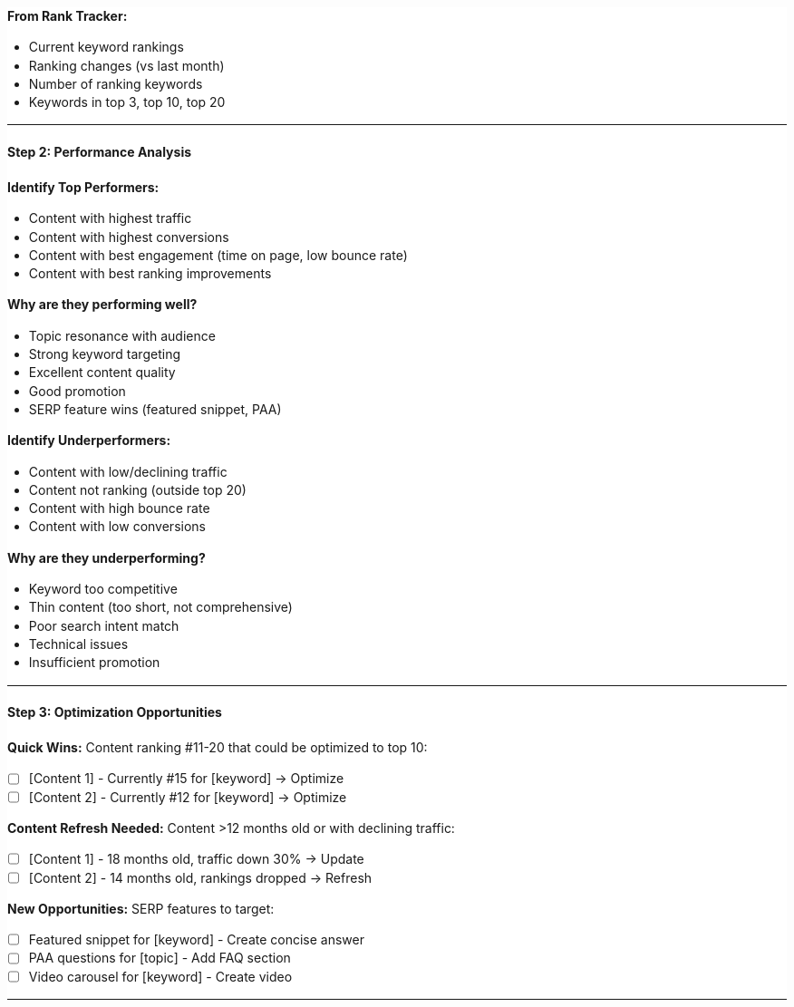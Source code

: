 **From Rank Tracker:**
- Current keyword rankings
- Ranking changes (vs last month)
- Number of ranking keywords
- Keywords in top 3, top 10, top 20

---

#### Step 2: Performance Analysis

**Identify Top Performers:**
- Content with highest traffic
- Content with highest conversions
- Content with best engagement (time on page, low bounce rate)
- Content with best ranking improvements

**Why are they performing well?**
- Topic resonance with audience
- Strong keyword targeting
- Excellent content quality
- Good promotion
- SERP feature wins (featured snippet, PAA)

**Identify Underperformers:**
- Content with low/declining traffic
- Content not ranking (outside top 20)
- Content with high bounce rate
- Content with low conversions

**Why are they underperforming?**
- Keyword too competitive
- Thin content (too short, not comprehensive)
- Poor search intent match
- Technical issues
- Insufficient promotion

---

#### Step 3: Optimization Opportunities

**Quick Wins:**
Content ranking #11-20 that could be optimized to top 10:
- [ ] [Content 1] - Currently #15 for [keyword] → Optimize
- [ ] [Content 2] - Currently #12 for [keyword] → Optimize

**Content Refresh Needed:**
Content >12 months old or with declining traffic:
- [ ] [Content 1] - 18 months old, traffic down 30% → Update
- [ ] [Content 2] - 14 months old, rankings dropped → Refresh

**New Opportunities:**
SERP features to target:
- [ ] Featured snippet for [keyword] - Create concise answer
- [ ] PAA questions for [topic] - Add FAQ section
- [ ] Video carousel for [keyword] - Create video

---